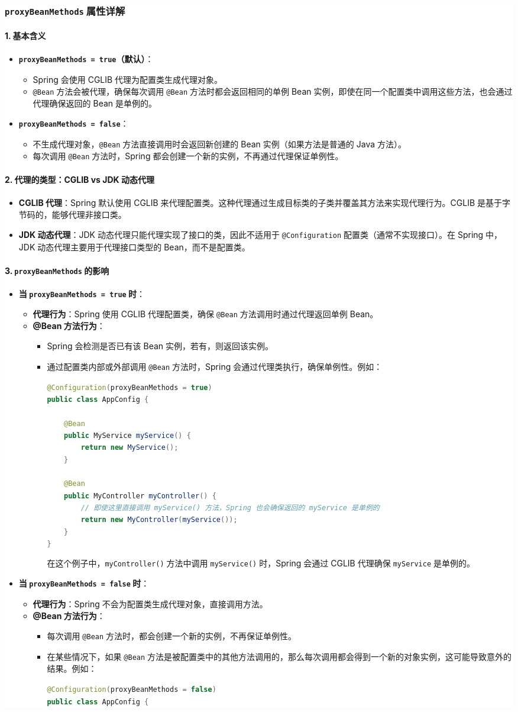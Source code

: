 ### `proxyBeanMethods` 属性详解

#### 1. 基本含义

- **`proxyBeanMethods = true`（默认）**：
  - Spring 会使用 CGLIB 代理为配置类生成代理对象。
  - `@Bean` 方法会被代理，确保每次调用 `@Bean` 方法时都会返回相同的单例 Bean 实例，即使在同一个配置类中调用这些方法，也会通过代理确保返回的 Bean 是单例的。
  
- **`proxyBeanMethods = false`**：
  - 不生成代理对象，`@Bean` 方法直接调用时会返回新创建的 Bean 实例（如果方法是普通的 Java 方法）。
  - 每次调用 `@Bean` 方法时，Spring 都会创建一个新的实例，不再通过代理保证单例性。

#### 2. 代理的类型：CGLIB vs JDK 动态代理

- **CGLIB 代理**：Spring 默认使用 CGLIB 来代理配置类。这种代理通过生成目标类的子类并覆盖其方法来实现代理行为。CGLIB 是基于字节码的，能够代理非接口类。

- **JDK 动态代理**：JDK 动态代理只能代理实现了接口的类，因此不适用于 `@Configuration` 配置类（通常不实现接口）。在 Spring 中，JDK 动态代理主要用于代理接口类型的 Bean，而不是配置类。

#### 3. `proxyBeanMethods` 的影响

- **当 `proxyBeanMethods = true` 时**：
  - **代理行为**：Spring 使用 CGLIB 代理配置类，确保 `@Bean` 方法调用时通过代理返回单例 Bean。
  - **@Bean 方法行为**：
    - Spring 会检测是否已有该 Bean 实例，若有，则返回该实例。
    - 通过配置类内部或外部调用 `@Bean` 方法时，Spring 会通过代理类执行，确保单例性。例如：
  
      ```java
      @Configuration(proxyBeanMethods = true)
      public class AppConfig {
      
          @Bean
          public MyService myService() {
              return new MyService();
          }
      
          @Bean
          public MyController myController() {
              // 即使这里直接调用 myService() 方法，Spring 也会确保返回的 myService 是单例的
              return new MyController(myService());
          }
      }
      ```

      在这个例子中，`myController()` 方法中调用 `myService()` 时，Spring 会通过 CGLIB 代理确保 `myService` 是单例的。

- **当 `proxyBeanMethods = false` 时**：
  - **代理行为**：Spring 不会为配置类生成代理对象，直接调用方法。
  - **@Bean 方法行为**：
    - 每次调用 `@Bean` 方法时，都会创建一个新的实例，不再保证单例性。
    - 在某些情况下，如果 `@Bean` 方法是被配置类中的其他方法调用的，那么每次调用都会得到一个新的对象实例，这可能导致意外的结果。例如：
  
      ```java
      @Configuration(proxyBeanMethods = false)
      public class AppConfig {
      